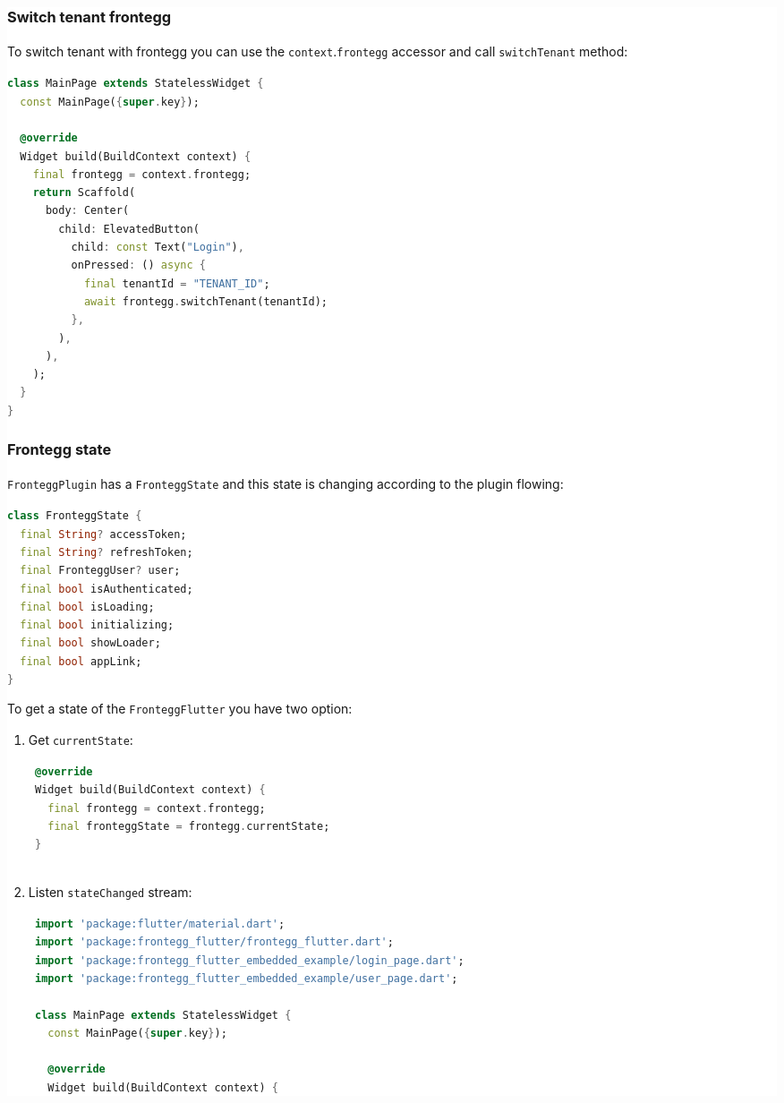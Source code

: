 ### Switch tenant frontegg

To switch tenant  with frontegg you can use the `context`.`frontegg` accessor and call `switchTenant` method:

```dart
class MainPage extends StatelessWidget {
  const MainPage({super.key});

  @override
  Widget build(BuildContext context) {
    final frontegg = context.frontegg;
    return Scaffold(
      body: Center(
        child: ElevatedButton(
          child: const Text("Login"),
          onPressed: () async {
            final tenantId = "TENANT_ID";
            await frontegg.switchTenant(tenantId);
          },
        ),
      ),
    );
  }
}
```

### Frontegg state

`FronteggPlugin` has a `FronteggState` and this state is changing according to the plugin flowing:

```dart
class FronteggState {
  final String? accessToken;
  final String? refreshToken;
  final FronteggUser? user;
  final bool isAuthenticated;
  final bool isLoading;
  final bool initializing;
  final bool showLoader;
  final bool appLink;
}
```

To get a state of the `FronteggFlutter` you have two option:

1. Get `currentState`:
   ```dart
    @override
    Widget build(BuildContext context) {
      final frontegg = context.frontegg;
      final fronteggState = frontegg.currentState;
    }
    
   ```
2. Listen `stateChanged` stream:
   ```dart
    import 'package:flutter/material.dart';
    import 'package:frontegg_flutter/frontegg_flutter.dart';
    import 'package:frontegg_flutter_embedded_example/login_page.dart';
    import 'package:frontegg_flutter_embedded_example/user_page.dart';

    class MainPage extends StatelessWidget {
      const MainPage({super.key});

      @override
      Widget build(BuildContext context) {
   ```